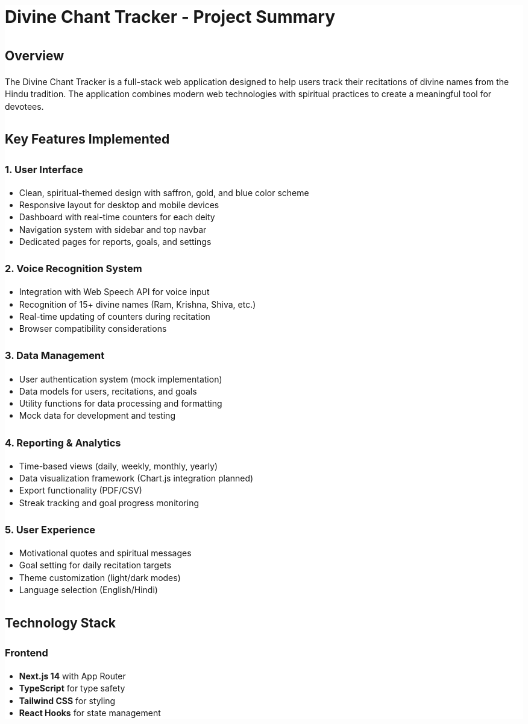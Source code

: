 # Divine Chant Tracker - Project Summary

## Overview

The Divine Chant Tracker is a full-stack web application designed to help users track their recitations of divine names from the Hindu tradition. The application combines modern web technologies with spiritual practices to create a meaningful tool for devotees.

## Key Features Implemented

### 1. User Interface
- Clean, spiritual-themed design with saffron, gold, and blue color scheme
- Responsive layout for desktop and mobile devices
- Dashboard with real-time counters for each deity
- Navigation system with sidebar and top navbar
- Dedicated pages for reports, goals, and settings

### 2. Voice Recognition System
- Integration with Web Speech API for voice input
- Recognition of 15+ divine names (Ram, Krishna, Shiva, etc.)
- Real-time updating of counters during recitation
- Browser compatibility considerations

### 3. Data Management
- User authentication system (mock implementation)
- Data models for users, recitations, and goals
- Utility functions for data processing and formatting
- Mock data for development and testing

### 4. Reporting & Analytics
- Time-based views (daily, weekly, monthly, yearly)
- Data visualization framework (Chart.js integration planned)
- Export functionality (PDF/CSV)
- Streak tracking and goal progress monitoring

### 5. User Experience
- Motivational quotes and spiritual messages
- Goal setting for daily recitation targets
- Theme customization (light/dark modes)
- Language selection (English/Hindi)

## Technology Stack

### Frontend
- **Next.js 14** with App Router
- **TypeScript** for type safety
- **Tailwind CSS** for styling
- **React Hooks** for state management
